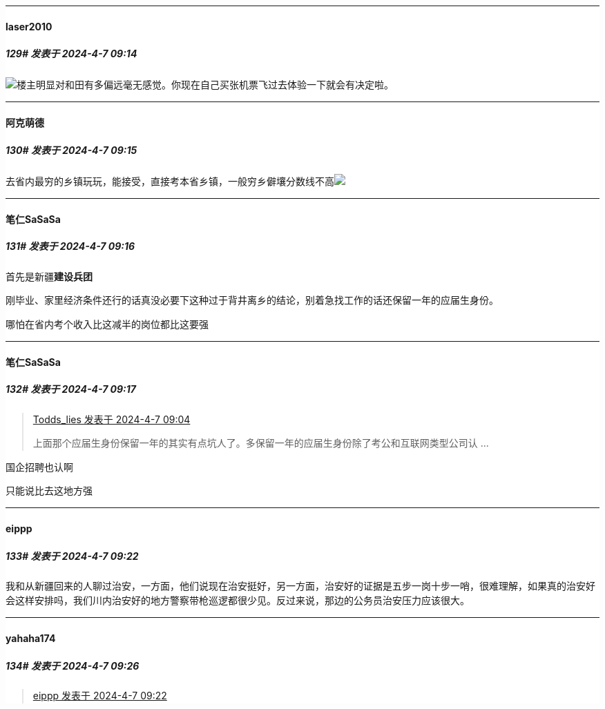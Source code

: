 *****

####  laser2010  
##### 129#       发表于 2024-4-7 09:14

<img src="https://static.saraba1st.com/image/smiley/face2017/067.png" referrerpolicy="no-referrer">楼主明显对和田有多偏远毫无感觉。你现在自己买张机票飞过去体验一下就会有决定啦。

*****

####  阿克萌德  
##### 130#       发表于 2024-4-7 09:15

去省内最穷的乡镇玩玩，能接受，直接考本省乡镇，一般穷乡僻壤分数线不高<img src="https://static.saraba1st.com/image/smiley/face2017/009.gif" referrerpolicy="no-referrer">

*****

####  笔仁SaSaSa  
##### 131#       发表于 2024-4-7 09:16

首先是新疆<strong>建设兵团</strong>

刚毕业、家里经济条件还行的话真没必要下这种过于背井离乡的结论，别着急找工作的话还保留一年的应届生身份。

哪怕在省内考个收入比这减半的岗位都比这要强

*****

####  笔仁SaSaSa  
##### 132#       发表于 2024-4-7 09:17

<blockquote><a href="httphttps://bbs.saraba1st.com/2b/forum.php?mod=redirect&amp;goto=findpost&amp;pid=64508538&amp;ptid=2178763" target="_blank">Todds_lies 发表于 2024-4-7 09:04</a>

上面那个应届生身份保留一年的其实有点坑人了。多保留一年的应届生身份除了考公和互联网类型公司认 ...</blockquote>
国企招聘也认啊

只能说比去这地方强


*****

####  eippp  
##### 133#       发表于 2024-4-7 09:22

我和从新疆回来的人聊过治安，一方面，他们说现在治安挺好，另一方面，治安好的证据是五步一岗十步一哨，很难理解，如果真的治安好会这样安排吗，我们川内治安好的地方警察带枪巡逻都很少见。反过来说，那边的公务员治安压力应该很大。


*****

####  yahaha174  
##### 134#       发表于 2024-4-7 09:26

<blockquote><a href="httphttps://bbs.saraba1st.com/2b/forum.php?mod=redirect&amp;goto=findpost&amp;pid=64508771&amp;ptid=2178763" target="_blank">eippp 发表于 2024-4-7 09:22</a>
